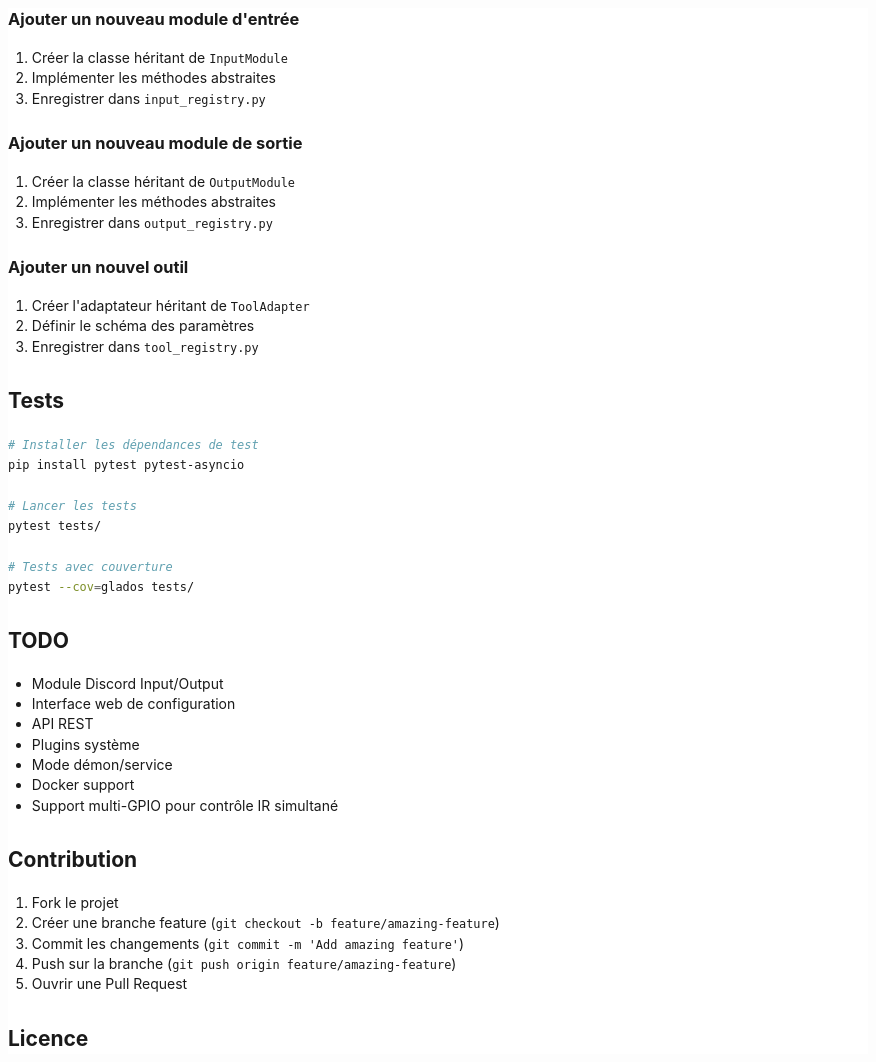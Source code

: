 ### Ajouter un nouveau module d'entrée

1. Créer la classe héritant de `InputModule`
2. Implémenter les méthodes abstraites
3. Enregistrer dans `input_registry.py`

### Ajouter un nouveau module de sortie

1. Créer la classe héritant de `OutputModule`
2. Implémenter les méthodes abstraites
3. Enregistrer dans `output_registry.py`

### Ajouter un nouvel outil

1. Créer l'adaptateur héritant de `ToolAdapter`
2. Définir le schéma des paramètres
3. Enregistrer dans `tool_registry.py`

## Tests

```bash
# Installer les dépendances de test
pip install pytest pytest-asyncio

# Lancer les tests
pytest tests/

# Tests avec couverture
pytest --cov=glados tests/
```

## TODO

- Module Discord Input/Output
- Interface web de configuration
- API REST
- Plugins système
- Mode démon/service
- Docker support
- Support multi-GPIO pour contrôle IR simultané

## Contribution

1. Fork le projet
2. Créer une branche feature (`git checkout -b feature/amazing-feature`)
3. Commit les changements (`git commit -m 'Add amazing feature'`)
4. Push sur la branche (`git push origin feature/amazing-feature`)
5. Ouvrir une Pull Request

## Licence

